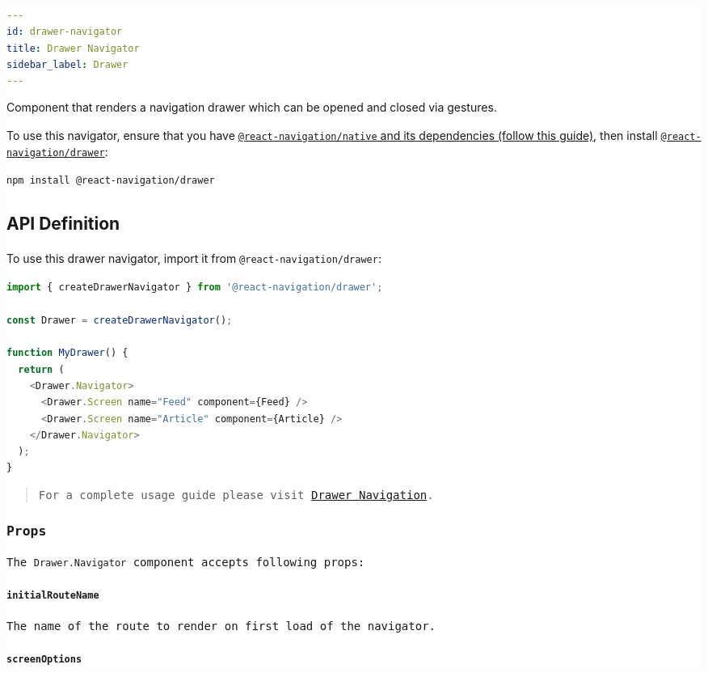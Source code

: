 ```yaml
---
id: drawer-navigator
title: Drawer Navigator
sidebar_label: Drawer
---
```


Component that renders a navigation drawer which can be opened and closed via gestures.

<div style={{ display: 'flex', margin: '16px 0' }}>
  <video playsInline autoPlay muted loop>
    <source src="/assets/navigators/drawer/drawer.mov" />
  </video>
</div>

To use this navigator, ensure that you have [`@react-navigation/native` and its dependencies (follow this guide)](getting-started.md), then install [`@react-navigation/drawer`](https://github.com/react-navigation/react-navigation/tree/main/packages/drawer):

```bash npm2yarn
npm install @react-navigation/drawer
```

## API Definition

To use this drawer navigator, import it from `@react-navigation/drawer`:

<samp id="simple-drawer" />

```js
import { createDrawerNavigator } from '@react-navigation/drawer';

const Drawer = createDrawerNavigator();

function MyDrawer() {
  return (
    <Drawer.Navigator>
      <Drawer.Screen name="Feed" component={Feed} />
      <Drawer.Screen name="Article" component={Article} />
    </Drawer.Navigator>
  );
}
```

> For a complete usage guide please visit [Drawer Navigation](drawer-based-navigation.md).

### Props

The `Drawer.Navigator` component accepts following props:

#### `initialRouteName`

The name of the route to render on first load of the navigator.

#### `screenOptions`
